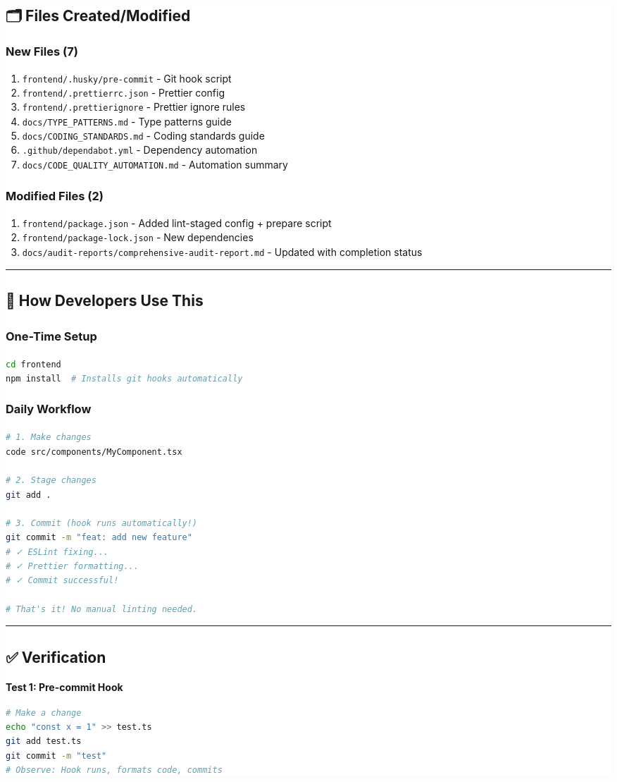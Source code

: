 
## 🗂️ Files Created/Modified

### New Files (7)
1. `frontend/.husky/pre-commit` - Git hook script
2. `frontend/.prettierrc.json` - Prettier config
3. `frontend/.prettierignore` - Prettier ignore rules
4. `docs/TYPE_PATTERNS.md` - Type patterns guide
5. `docs/CODING_STANDARDS.md` - Coding standards guide
6. `.github/dependabot.yml` - Dependency automation
7. `docs/CODE_QUALITY_AUTOMATION.md` - Automation summary

### Modified Files (2)
1. `frontend/package.json` - Added lint-staged config + prepare script
2. `frontend/package-lock.json` - New dependencies
3. `docs/audit-reports/comprehensive-audit-report.md` - Updated with completion status

---

## 🚀 How Developers Use This

### One-Time Setup
```bash
cd frontend
npm install  # Installs git hooks automatically
```

### Daily Workflow
```bash
# 1. Make changes
code src/components/MyComponent.tsx

# 2. Stage changes
git add .

# 3. Commit (hook runs automatically!)
git commit -m "feat: add new feature"
# ✓ ESLint fixing...
# ✓ Prettier formatting...
# ✓ Commit successful!

# That's it! No manual linting needed.
```

---

## ✅ Verification

**Test 1: Pre-commit Hook**
```bash
# Make a change
echo "const x = 1" >> test.ts
git add test.ts
git commit -m "test"
# Observe: Hook runs, formats code, commits
```
